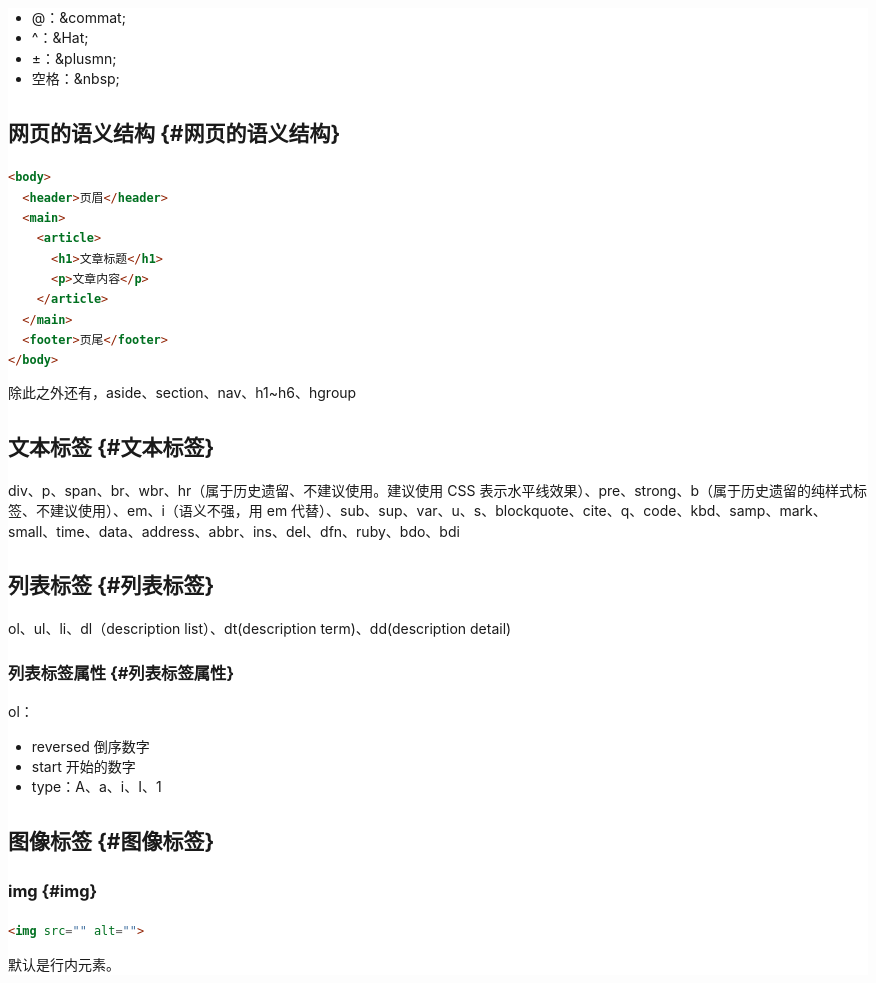 -   @：&amp;commat;
-   ^：&amp;Hat;
-   ±：&amp;plusmn;
-   空格：&amp;nbsp;


## 网页的语义结构 {#网页的语义结构}

```html
<body>
  <header>页眉</header>
  <main>
    <article>
      <h1>文章标题</h1>
      <p>文章内容</p>
    </article>
  </main>
  <footer>页尾</footer>
</body>
```

除此之外还有，aside、section、nav、h1~h6、hgroup


## 文本标签 {#文本标签}

div、p、span、br、wbr、hr（属于历史遗留、不建议使用。建议使用 CSS 表示水平线效果）、pre、strong、b（属于历史遗留的纯样式标签、不建议使用）、em、i（语义不强，用 em 代替）、sub、sup、var、u、s、blockquote、cite、q、code、kbd、samp、mark、small、time、data、address、abbr、ins、del、dfn、ruby、bdo、bdi


## 列表标签 {#列表标签}

ol、ul、li、dl（description list）、dt(description term)、dd(description detail)


### 列表标签属性 {#列表标签属性}

ol：

-   reversed 倒序数字
-   start 开始的数字
-   type：A、a、i、I、1


## 图像标签 {#图像标签}


### img {#img}

```html
<img src="" alt="">
```

默认是行内元素。
